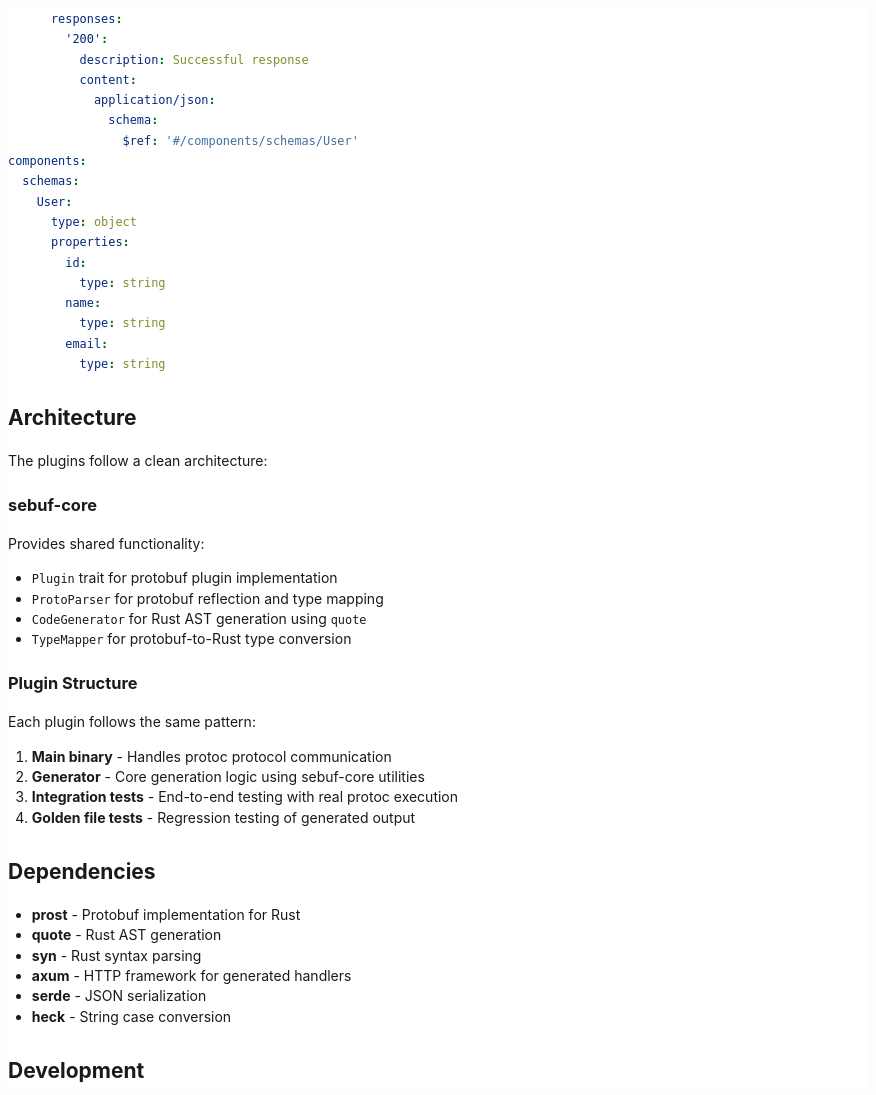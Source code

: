 ```yaml
      responses:
        '200':
          description: Successful response
          content:
            application/json:
              schema:
                $ref: '#/components/schemas/User'
components:
  schemas:
    User:
      type: object
      properties:
        id:
          type: string
        name:
          type: string
        email:
          type: string
```

## Architecture

The plugins follow a clean architecture:

### sebuf-core

Provides shared functionality:

- `Plugin` trait for protobuf plugin implementation
- `ProtoParser` for protobuf reflection and type mapping
- `CodeGenerator` for Rust AST generation using `quote`
- `TypeMapper` for protobuf-to-Rust type conversion

### Plugin Structure

Each plugin follows the same pattern:

1. **Main binary** - Handles protoc protocol communication
2. **Generator** - Core generation logic using sebuf-core utilities  
3. **Integration tests** - End-to-end testing with real protoc execution
4. **Golden file tests** - Regression testing of generated output

## Dependencies

- **prost** - Protobuf implementation for Rust
- **quote** - Rust AST generation
- **syn** - Rust syntax parsing
- **axum** - HTTP framework for generated handlers
- **serde** - JSON serialization
- **heck** - String case conversion

## Development
